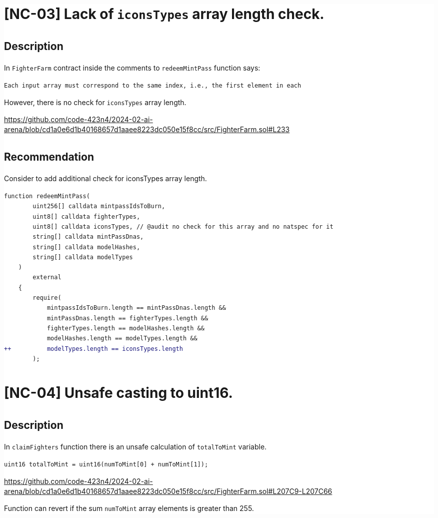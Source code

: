 
# [NC-03] Lack of `iconsTypes` array length check.

## Description
In `FighterFarm` contract inside the comments to `redeemMintPass` function says:

```
Each input array must correspond to the same index, i.e., the first element in each 
```

However, there is no check for `iconsTypes` array length.

https://github.com/code-423n4/2024-02-ai-arena/blob/cd1a0e6d1b40168657d1aaee8223dc050e15f8cc/src/FighterFarm.sol#L233

## Recommendation
Consider to add additional check for iconsTypes array length.

```diff
function redeemMintPass(
        uint256[] calldata mintpassIdsToBurn,
        uint8[] calldata fighterTypes,
        uint8[] calldata iconsTypes, // @audit no check for this array and no natspec for it
        string[] calldata mintPassDnas,
        string[] calldata modelHashes,
        string[] calldata modelTypes
    ) 
        external 
    {
        require(
            mintpassIdsToBurn.length == mintPassDnas.length && 
            mintPassDnas.length == fighterTypes.length && 
            fighterTypes.length == modelHashes.length &&
            modelHashes.length == modelTypes.length &&
++          modelTypes.length == iconsTypes.length
        );
```


# [NC-04] Unsafe casting to uint16.

## Description
In `claimFighters` function there is an unsafe calculation of `totalToMint` variable. 

```solidity
uint16 totalToMint = uint16(numToMint[0] + numToMint[1]);
```

https://github.com/code-423n4/2024-02-ai-arena/blob/cd1a0e6d1b40168657d1aaee8223dc050e15f8cc/src/FighterFarm.sol#L207C9-L207C66

Function can revert if the sum `numToMint` array elements is greater than 255.
